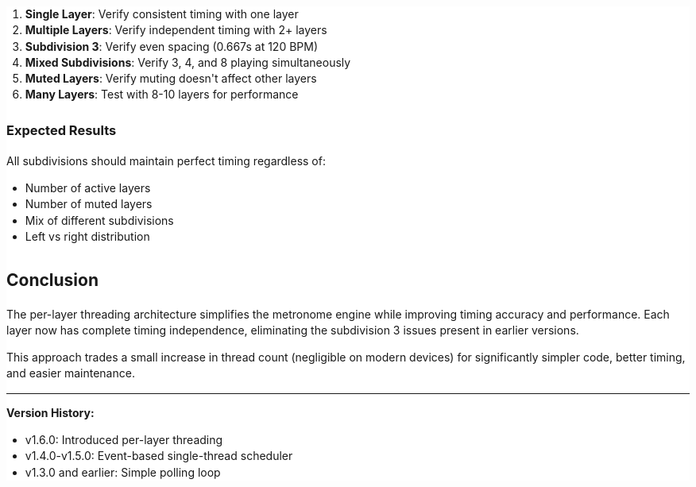 1. **Single Layer**: Verify consistent timing with one layer
2. **Multiple Layers**: Verify independent timing with 2+ layers
3. **Subdivision 3**: Verify even spacing (0.667s at 120 BPM)
4. **Mixed Subdivisions**: Verify 3, 4, and 8 playing simultaneously
5. **Muted Layers**: Verify muting doesn't affect other layers
6. **Many Layers**: Test with 8-10 layers for performance

### Expected Results

All subdivisions should maintain perfect timing regardless of:
- Number of active layers
- Number of muted layers
- Mix of different subdivisions
- Left vs right distribution

## Conclusion

The per-layer threading architecture simplifies the metronome engine while improving timing accuracy and performance. Each layer now has complete timing independence, eliminating the subdivision 3 issues present in earlier versions.

This approach trades a small increase in thread count (negligible on modern devices) for significantly simpler code, better timing, and easier maintenance.

---

**Version History:**
- v1.6.0: Introduced per-layer threading
- v1.4.0-v1.5.0: Event-based single-thread scheduler
- v1.3.0 and earlier: Simple polling loop
